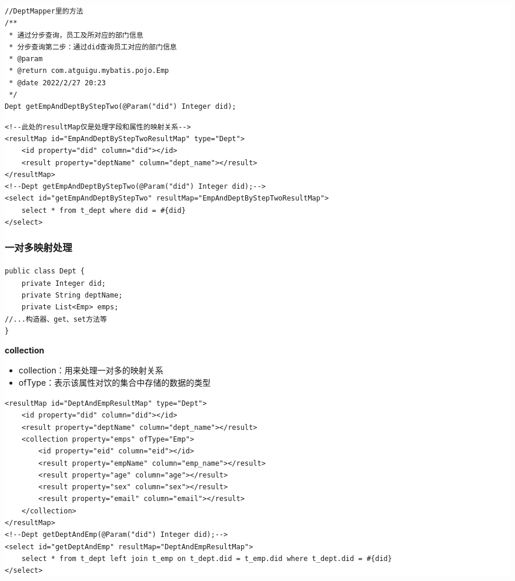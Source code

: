    ```
   //DeptMapper里的方法
   /**
    * 通过分步查询，员工及所对应的部门信息
    * 分步查询第二步：通过did查询员工对应的部门信息
    * @param
    * @return com.atguigu.mybatis.pojo.Emp
    * @date 2022/2/27 20:23
    */
   Dept getEmpAndDeptByStepTwo(@Param("did") Integer did);
   ```

   ```
   <!--此处的resultMap仅是处理字段和属性的映射关系-->
   <resultMap id="EmpAndDeptByStepTwoResultMap" type="Dept">
       <id property="did" column="did"></id>
       <result property="deptName" column="dept_name"></result>
   </resultMap>
   <!--Dept getEmpAndDeptByStepTwo(@Param("did") Integer did);-->
   <select id="getEmpAndDeptByStepTwo" resultMap="EmpAndDeptByStepTwoResultMap">
       select * from t_dept where did = #{did}
   </select>
   ```

### 一对多映射处理

```
public class Dept {
    private Integer did;
    private String deptName;
    private List<Emp> emps;
//...构造器、get、set方法等
}
```

**collection**

* collection：用来处理一对多的映射关系
* ofType：表示该属性对饮的集合中存储的数据的类型

```
<resultMap id="DeptAndEmpResultMap" type="Dept">
    <id property="did" column="did"></id>
    <result property="deptName" column="dept_name"></result>
    <collection property="emps" ofType="Emp">
        <id property="eid" column="eid"></id>
        <result property="empName" column="emp_name"></result>
        <result property="age" column="age"></result>
        <result property="sex" column="sex"></result>
        <result property="email" column="email"></result>
    </collection>
</resultMap>
<!--Dept getDeptAndEmp(@Param("did") Integer did);-->
<select id="getDeptAndEmp" resultMap="DeptAndEmpResultMap">
    select * from t_dept left join t_emp on t_dept.did = t_emp.did where t_dept.did = #{did}
</select>
```
